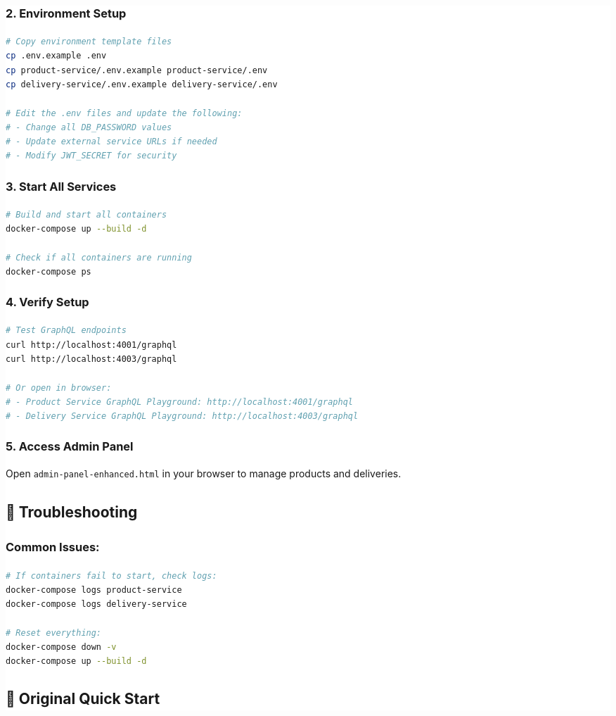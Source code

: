 ### 2. Environment Setup
```bash
# Copy environment template files
cp .env.example .env
cp product-service/.env.example product-service/.env
cp delivery-service/.env.example delivery-service/.env

# Edit the .env files and update the following:
# - Change all DB_PASSWORD values
# - Update external service URLs if needed
# - Modify JWT_SECRET for security
```

### 3. Start All Services
```bash
# Build and start all containers
docker-compose up --build -d

# Check if all containers are running
docker-compose ps
```

### 4. Verify Setup
```bash
# Test GraphQL endpoints
curl http://localhost:4001/graphql
curl http://localhost:4003/graphql

# Or open in browser:
# - Product Service GraphQL Playground: http://localhost:4001/graphql
# - Delivery Service GraphQL Playground: http://localhost:4003/graphql
```

### 5. Access Admin Panel
Open `admin-panel-enhanced.html` in your browser to manage products and deliveries.

## 🛑 Troubleshooting

### Common Issues:
```bash
# If containers fail to start, check logs:
docker-compose logs product-service
docker-compose logs delivery-service

# Reset everything:
docker-compose down -v
docker-compose up --build -d
```

## 🚀 Original Quick Start
